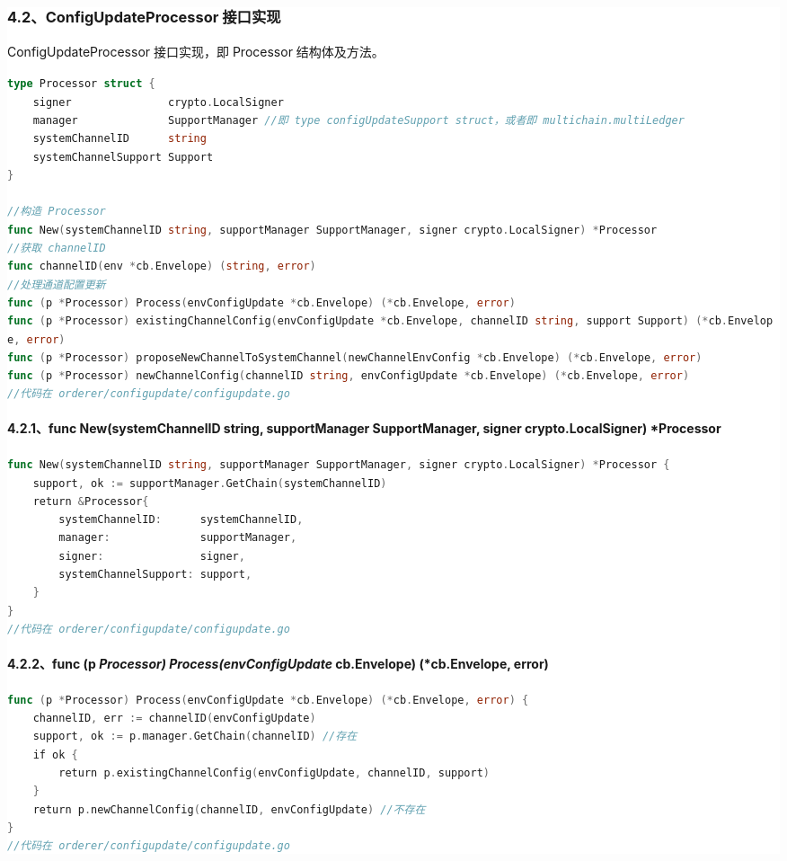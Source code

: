### 4.2、ConfigUpdateProcessor 接口实现

ConfigUpdateProcessor 接口实现，即 Processor 结构体及方法。

```go
type Processor struct {
    signer               crypto.LocalSigner
    manager              SupportManager //即 type configUpdateSupport struct，或者即 multichain.multiLedger
    systemChannelID      string
    systemChannelSupport Support
}

//构造 Processor
func New(systemChannelID string, supportManager SupportManager, signer crypto.LocalSigner) *Processor
//获取 channelID
func channelID(env *cb.Envelope) (string, error) 
//处理通道配置更新
func (p *Processor) Process(envConfigUpdate *cb.Envelope) (*cb.Envelope, error)
func (p *Processor) existingChannelConfig(envConfigUpdate *cb.Envelope, channelID string, support Support) (*cb.Envelope, error)
func (p *Processor) proposeNewChannelToSystemChannel(newChannelEnvConfig *cb.Envelope) (*cb.Envelope, error)
func (p *Processor) newChannelConfig(channelID string, envConfigUpdate *cb.Envelope) (*cb.Envelope, error)
//代码在 orderer/configupdate/configupdate.go
```

#### 4.2.1、func New(systemChannelID string, supportManager SupportManager, signer crypto.LocalSigner) *Processor

```go
func New(systemChannelID string, supportManager SupportManager, signer crypto.LocalSigner) *Processor {
    support, ok := supportManager.GetChain(systemChannelID)
    return &Processor{
        systemChannelID:      systemChannelID,
        manager:              supportManager,
        signer:               signer,
        systemChannelSupport: support,
    }
}
//代码在 orderer/configupdate/configupdate.go
```

#### 4.2.2、func (p *Processor) Process(envConfigUpdate* cb.Envelope) (*cb.Envelope, error)

```go
func (p *Processor) Process(envConfigUpdate *cb.Envelope) (*cb.Envelope, error) {
    channelID, err := channelID(envConfigUpdate)
    support, ok := p.manager.GetChain(channelID) //存在
    if ok {
        return p.existingChannelConfig(envConfigUpdate, channelID, support)
    }
    return p.newChannelConfig(channelID, envConfigUpdate) //不存在
}
//代码在 orderer/configupdate/configupdate.go
```
